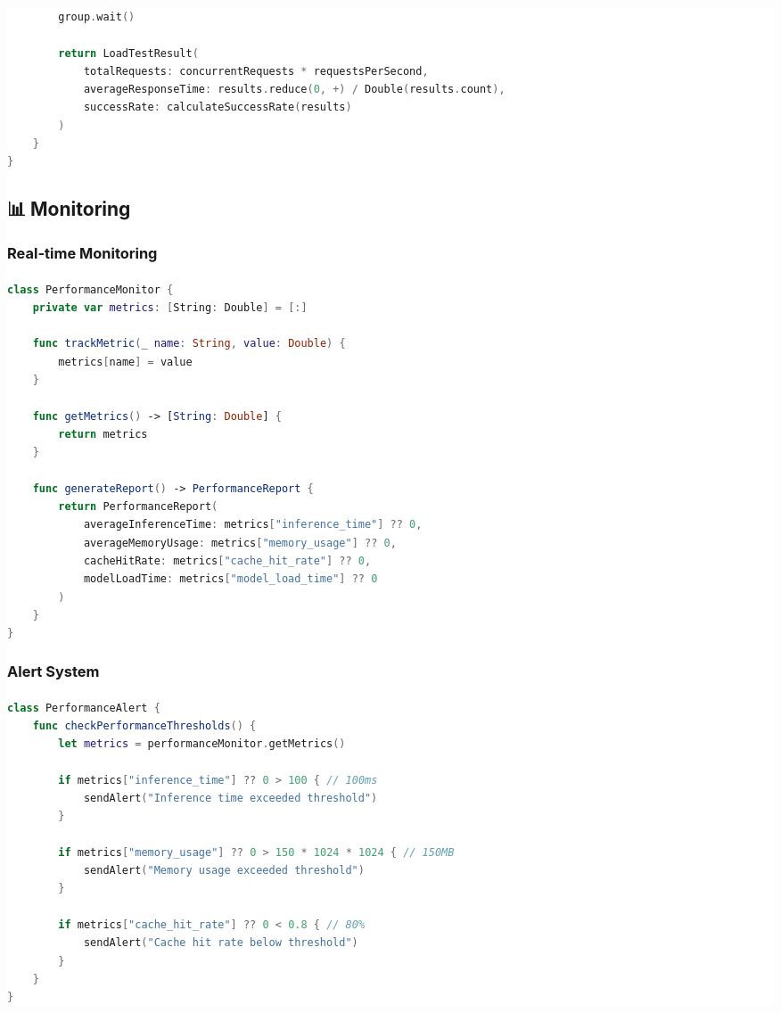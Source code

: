 ```swift
        group.wait()
        
        return LoadTestResult(
            totalRequests: concurrentRequests * requestsPerSecond,
            averageResponseTime: results.reduce(0, +) / Double(results.count),
            successRate: calculateSuccessRate(results)
        )
    }
}
```

## 📊 Monitoring

### **Real-time Monitoring**
```swift
class PerformanceMonitor {
    private var metrics: [String: Double] = [:]
    
    func trackMetric(_ name: String, value: Double) {
        metrics[name] = value
    }
    
    func getMetrics() -> [String: Double] {
        return metrics
    }
    
    func generateReport() -> PerformanceReport {
        return PerformanceReport(
            averageInferenceTime: metrics["inference_time"] ?? 0,
            averageMemoryUsage: metrics["memory_usage"] ?? 0,
            cacheHitRate: metrics["cache_hit_rate"] ?? 0,
            modelLoadTime: metrics["model_load_time"] ?? 0
        )
    }
}
```

### **Alert System**
```swift
class PerformanceAlert {
    func checkPerformanceThresholds() {
        let metrics = performanceMonitor.getMetrics()
        
        if metrics["inference_time"] ?? 0 > 100 { // 100ms
            sendAlert("Inference time exceeded threshold")
        }
        
        if metrics["memory_usage"] ?? 0 > 150 * 1024 * 1024 { // 150MB
            sendAlert("Memory usage exceeded threshold")
        }
        
        if metrics["cache_hit_rate"] ?? 0 < 0.8 { // 80%
            sendAlert("Cache hit rate below threshold")
        }
    }
}
```
